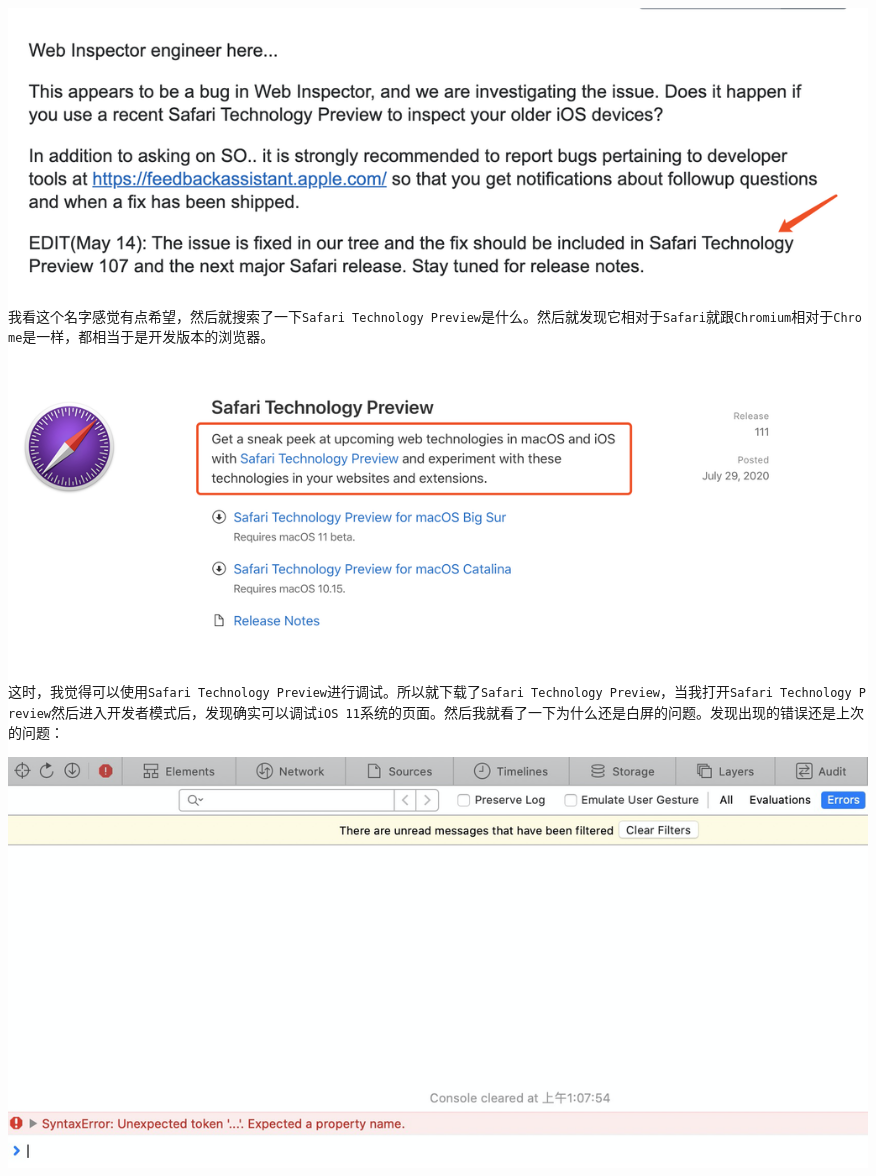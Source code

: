 ![stackoverflow上面Safari浏览器的Web检查器的开发者的回复](./images/5.png)

我看这个名字感觉有点希望，然后就搜索了一下`Safari Technology Preview`是什么。然后就发现它相对于`Safari`就跟`Chromium`相对于`Chrome`是一样，都相当于是开发版本的浏览器。

![Safari Technology Preview](./images/6.png)

这时，我觉得可以使用`Safari Technology Preview`进行调试。所以就下载了`Safari Technology Preview`，当我打开`Safari Technology Preview`然后进入开发者模式后，发现确实可以调试`iOS 11`系统的页面。然后我就看了一下为什么还是白屏的问题。发现出现的错误还是上次的问题：

![SyntaxError: Unexpected token '...'. Expected a property name.](./images/7.png)
